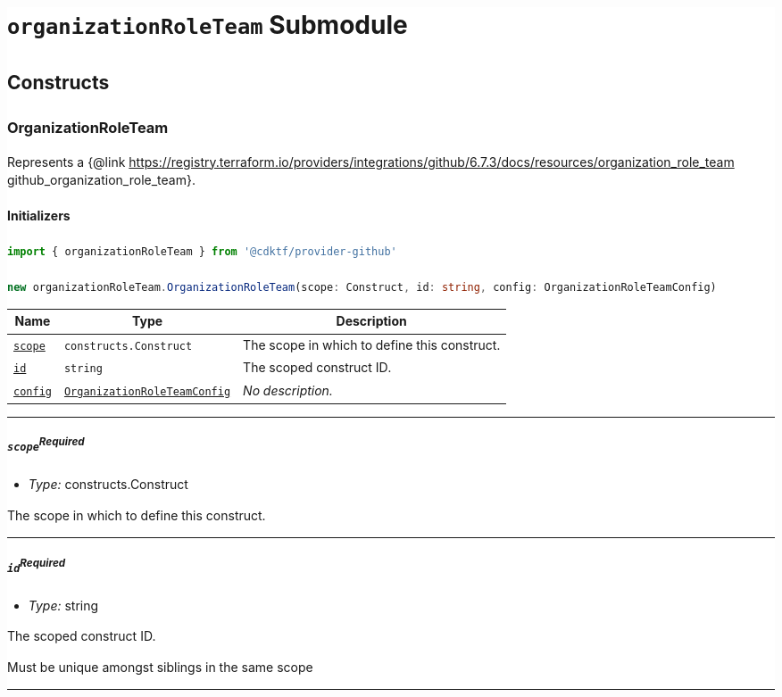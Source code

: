 # `organizationRoleTeam` Submodule <a name="`organizationRoleTeam` Submodule" id="@cdktf/provider-github.organizationRoleTeam"></a>

## Constructs <a name="Constructs" id="Constructs"></a>

### OrganizationRoleTeam <a name="OrganizationRoleTeam" id="@cdktf/provider-github.organizationRoleTeam.OrganizationRoleTeam"></a>

Represents a {@link https://registry.terraform.io/providers/integrations/github/6.7.3/docs/resources/organization_role_team github_organization_role_team}.

#### Initializers <a name="Initializers" id="@cdktf/provider-github.organizationRoleTeam.OrganizationRoleTeam.Initializer"></a>

```typescript
import { organizationRoleTeam } from '@cdktf/provider-github'

new organizationRoleTeam.OrganizationRoleTeam(scope: Construct, id: string, config: OrganizationRoleTeamConfig)
```

| **Name** | **Type** | **Description** |
| --- | --- | --- |
| <code><a href="#@cdktf/provider-github.organizationRoleTeam.OrganizationRoleTeam.Initializer.parameter.scope">scope</a></code> | <code>constructs.Construct</code> | The scope in which to define this construct. |
| <code><a href="#@cdktf/provider-github.organizationRoleTeam.OrganizationRoleTeam.Initializer.parameter.id">id</a></code> | <code>string</code> | The scoped construct ID. |
| <code><a href="#@cdktf/provider-github.organizationRoleTeam.OrganizationRoleTeam.Initializer.parameter.config">config</a></code> | <code><a href="#@cdktf/provider-github.organizationRoleTeam.OrganizationRoleTeamConfig">OrganizationRoleTeamConfig</a></code> | *No description.* |

---

##### `scope`<sup>Required</sup> <a name="scope" id="@cdktf/provider-github.organizationRoleTeam.OrganizationRoleTeam.Initializer.parameter.scope"></a>

- *Type:* constructs.Construct

The scope in which to define this construct.

---

##### `id`<sup>Required</sup> <a name="id" id="@cdktf/provider-github.organizationRoleTeam.OrganizationRoleTeam.Initializer.parameter.id"></a>

- *Type:* string

The scoped construct ID.

Must be unique amongst siblings in the same scope

---